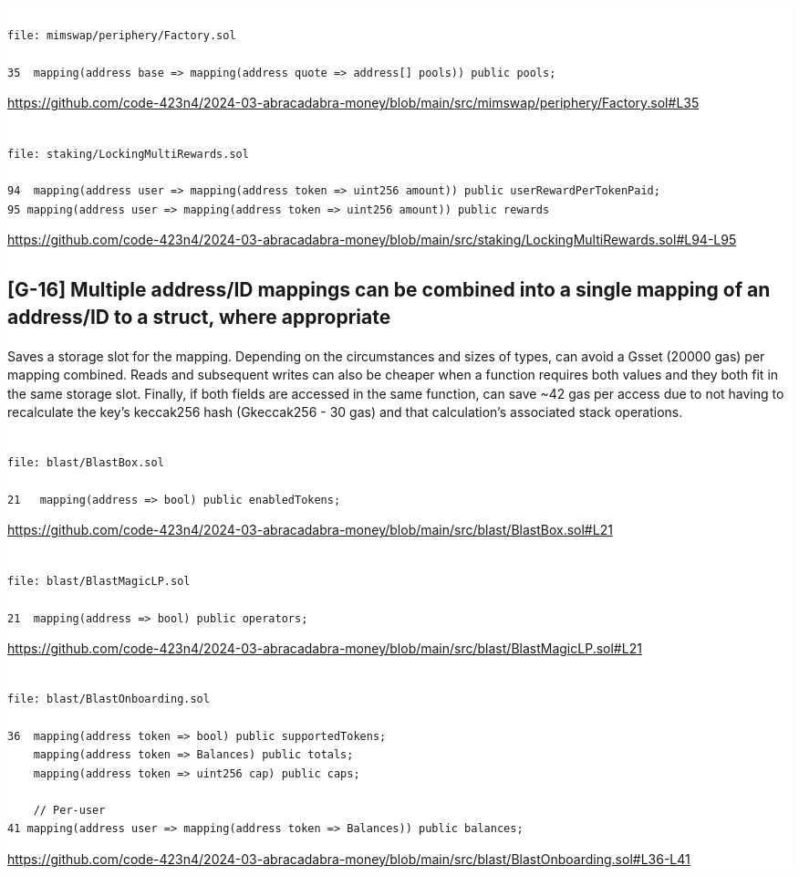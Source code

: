 ```solidity

file: mimswap/periphery/Factory.sol

35  mapping(address base => mapping(address quote => address[] pools)) public pools;
```
https://github.com/code-423n4/2024-03-abracadabra-money/blob/main/src/mimswap/periphery/Factory.sol#L35

```solidity

file: staking/LockingMultiRewards.sol

94  mapping(address user => mapping(address token => uint256 amount)) public userRewardPerTokenPaid;
95 mapping(address user => mapping(address token => uint256 amount)) public rewards

```
https://github.com/code-423n4/2024-03-abracadabra-money/blob/main/src/staking/LockingMultiRewards.sol#L94-L95

## [G-16] Multiple address/ID mappings can be combined into a single mapping of an address/ID to a struct, where appropriate
Saves a storage slot for the mapping. Depending on the circumstances and sizes of types, can avoid a Gsset (20000 gas) per mapping combined. Reads and subsequent writes can also be cheaper when a function requires both values and they both fit in the same storage slot. Finally, if both fields are accessed in the same function, can save ~42 gas per access due to not having to recalculate the key’s keccak256 hash (Gkeccak256 - 30 gas) and that calculation’s associated stack operations.

```solidity

file: blast/BlastBox.sol

21   mapping(address => bool) public enabledTokens;
```
https://github.com/code-423n4/2024-03-abracadabra-money/blob/main/src/blast/BlastBox.sol#L21

```solidity

file: blast/BlastMagicLP.sol

21  mapping(address => bool) public operators;

```
https://github.com/code-423n4/2024-03-abracadabra-money/blob/main/src/blast/BlastMagicLP.sol#L21

```solidity

file: blast/BlastOnboarding.sol

36  mapping(address token => bool) public supportedTokens;
    mapping(address token => Balances) public totals;
    mapping(address token => uint256 cap) public caps;

    // Per-user
41 mapping(address user => mapping(address token => Balances)) public balances;

```
https://github.com/code-423n4/2024-03-abracadabra-money/blob/main/src/blast/BlastOnboarding.sol#L36-L41
